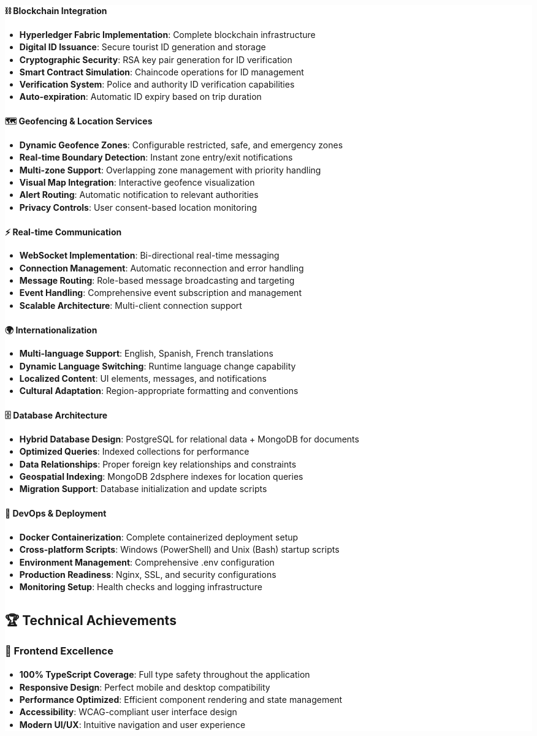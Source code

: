 #### ⛓️ Blockchain Integration
- **Hyperledger Fabric Implementation**: Complete blockchain infrastructure
- **Digital ID Issuance**: Secure tourist ID generation and storage
- **Cryptographic Security**: RSA key pair generation for ID verification
- **Smart Contract Simulation**: Chaincode operations for ID management
- **Verification System**: Police and authority ID verification capabilities
- **Auto-expiration**: Automatic ID expiry based on trip duration

#### 🗺️ Geofencing & Location Services
- **Dynamic Geofence Zones**: Configurable restricted, safe, and emergency zones
- **Real-time Boundary Detection**: Instant zone entry/exit notifications
- **Multi-zone Support**: Overlapping zone management with priority handling
- **Visual Map Integration**: Interactive geofence visualization
- **Alert Routing**: Automatic notification to relevant authorities
- **Privacy Controls**: User consent-based location monitoring

#### ⚡ Real-time Communication
- **WebSocket Implementation**: Bi-directional real-time messaging
- **Connection Management**: Automatic reconnection and error handling
- **Message Routing**: Role-based message broadcasting and targeting
- **Event Handling**: Comprehensive event subscription and management
- **Scalable Architecture**: Multi-client connection support

#### 🌍 Internationalization
- **Multi-language Support**: English, Spanish, French translations
- **Dynamic Language Switching**: Runtime language change capability
- **Localized Content**: UI elements, messages, and notifications
- **Cultural Adaptation**: Region-appropriate formatting and conventions

#### 🗄️ Database Architecture
- **Hybrid Database Design**: PostgreSQL for relational data + MongoDB for documents
- **Optimized Queries**: Indexed collections for performance
- **Data Relationships**: Proper foreign key relationships and constraints
- **Geospatial Indexing**: MongoDB 2dsphere indexes for location queries
- **Migration Support**: Database initialization and update scripts

#### 🚀 DevOps & Deployment
- **Docker Containerization**: Complete containerized deployment setup
- **Cross-platform Scripts**: Windows (PowerShell) and Unix (Bash) startup scripts
- **Environment Management**: Comprehensive .env configuration
- **Production Readiness**: Nginx, SSL, and security configurations
- **Monitoring Setup**: Health checks and logging infrastructure

## 🏆 Technical Achievements

### 📱 Frontend Excellence
- **100% TypeScript Coverage**: Full type safety throughout the application
- **Responsive Design**: Perfect mobile and desktop compatibility
- **Performance Optimized**: Efficient component rendering and state management
- **Accessibility**: WCAG-compliant user interface design
- **Modern UI/UX**: Intuitive navigation and user experience

